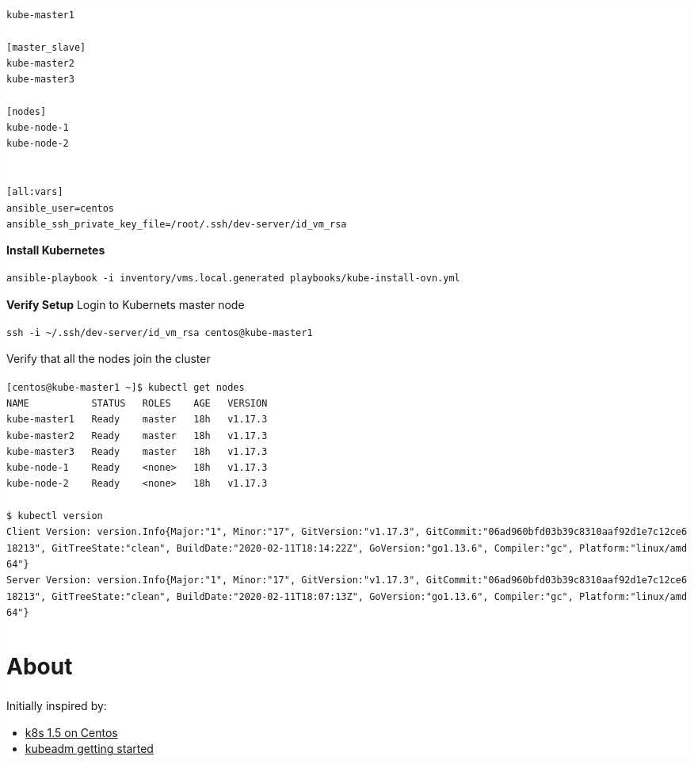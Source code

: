 ```
kube-master1

[master_slave]
kube-master2
kube-master3

[nodes]
kube-node-1
kube-node-2


[all:vars]
ansible_user=centos
ansible_ssh_private_key_file=/root/.ssh/dev-server/id_vm_rsa
```
**Install Kubernetes**

```
ansible-playbook -i inventory/vms.local.generated playbooks/kube-install-ovn.yml
```
**Verify Setup**
Login to Kubernets master node
```
ssh -i ~/.ssh/dev-server/id_vm_rsa centos@kube-master1
```

Verify that all the nodes join the cluster

```
[centos@kube-master1 ~]$ kubectl get nodes
NAME           STATUS   ROLES    AGE   VERSION
kube-master1   Ready    master   18h   v1.17.3
kube-master2   Ready    master   18h   v1.17.3
kube-master3   Ready    master   18h   v1.17.3
kube-node-1    Ready    <none>   18h   v1.17.3
kube-node-2    Ready    <none>   18h   v1.17.3

$ kubectl version
Client Version: version.Info{Major:"1", Minor:"17", GitVersion:"v1.17.3", GitCommit:"06ad960bfd03b39c8310aaf92d1e7c12ce618213", GitTreeState:"clean", BuildDate:"2020-02-11T18:14:22Z", GoVersion:"go1.13.6", Compiler:"gc", Platform:"linux/amd64"}
Server Version: version.Info{Major:"1", Minor:"17", GitVersion:"v1.17.3", GitCommit:"06ad960bfd03b39c8310aaf92d1e7c12ce618213", GitTreeState:"clean", BuildDate:"2020-02-11T18:07:13Z", GoVersion:"go1.13.6", Compiler:"gc", Platform:"linux/amd64"}
```


# About

Initially inspired by:

* [k8s 1.5 on Centos](http://linoxide.com/containers/setup-kubernetes-kubeadm-centos/)
* [kubeadm getting started](https://kubernetes.io/docs/getting-started-guides/kubeadm/)

